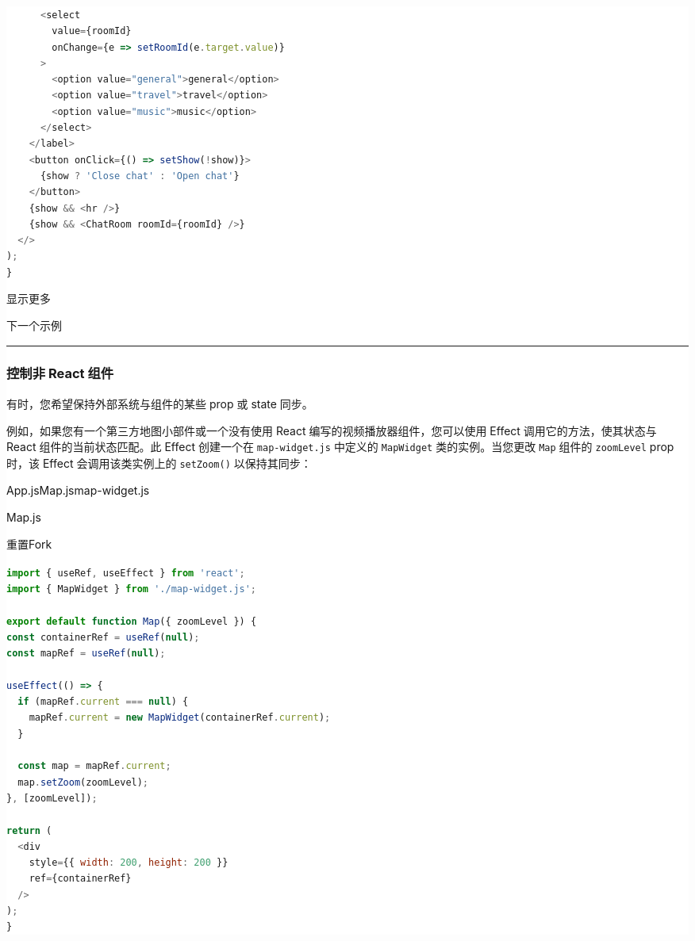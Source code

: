```javascript
      <select
        value={roomId}
        onChange={e => setRoomId(e.target.value)}
      >
        <option value="general">general</option>
        <option value="travel">travel</option>
        <option value="music">music</option>
      </select>
    </label>
    <button onClick={() => setShow(!show)}>
      {show ? 'Close chat' : 'Open chat'}
    </button>
    {show && <hr />}
    {show && <ChatRoom roomId={roomId} />}
  </>
);
}
```

显示更多

下一个示例

* * *

### 控制非 React 组件

有时，您希望保持外部系统与组件的某些 prop 或 state 同步。

例如，如果您有一个第三方地图小部件或一个没有使用 React 编写的视频播放器组件，您可以使用 Effect 调用它的方法，使其状态与 React 组件的当前状态匹配。此 Effect 创建一个在 `map-widget.js` 中定义的 `MapWidget` 类的实例。当您更改 `Map` 组件的 `zoomLevel` prop 时，该 Effect 会调用该类实例上的 `setZoom()` 以保持其同步：

App.jsMap.jsmap-widget.js

Map.js

重置Fork

```javascript
import { useRef, useEffect } from 'react';
import { MapWidget } from './map-widget.js';

export default function Map({ zoomLevel }) {
const containerRef = useRef(null);
const mapRef = useRef(null);

useEffect(() => {
  if (mapRef.current === null) {
    mapRef.current = new MapWidget(containerRef.current);
  }

  const map = mapRef.current;
  map.setZoom(zoomLevel);
}, [zoomLevel]);

return (
  <div
    style={{ width: 200, height: 200 }}
    ref={containerRef}
  />
);
}
```
